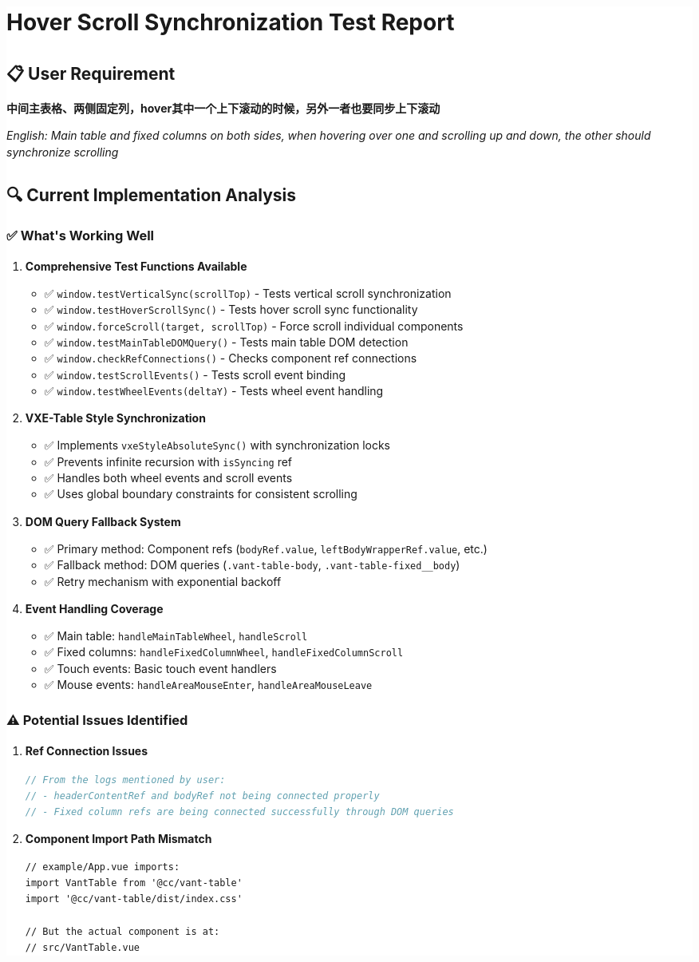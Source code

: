 # Hover Scroll Synchronization Test Report

## 📋 User Requirement
**中间主表格、两侧固定列，hover其中一个上下滚动的时候，另外一者也要同步上下滚动**

*English: Main table and fixed columns on both sides, when hovering over one and scrolling up and down, the other should synchronize scrolling*

## 🔍 Current Implementation Analysis

### ✅ What's Working Well

1. **Comprehensive Test Functions Available**
   - ✅ `window.testVerticalSync(scrollTop)` - Tests vertical scroll synchronization
   - ✅ `window.testHoverScrollSync()` - Tests hover scroll sync functionality
   - ✅ `window.forceScroll(target, scrollTop)` - Force scroll individual components
   - ✅ `window.testMainTableDOMQuery()` - Tests main table DOM detection
   - ✅ `window.checkRefConnections()` - Checks component ref connections
   - ✅ `window.testScrollEvents()` - Tests scroll event binding
   - ✅ `window.testWheelEvents(deltaY)` - Tests wheel event handling

2. **VXE-Table Style Synchronization**
   - ✅ Implements `vxeStyleAbsoluteSync()` with synchronization locks
   - ✅ Prevents infinite recursion with `isSyncing` ref
   - ✅ Handles both wheel events and scroll events
   - ✅ Uses global boundary constraints for consistent scrolling

3. **DOM Query Fallback System**
   - ✅ Primary method: Component refs (`bodyRef.value`, `leftBodyWrapperRef.value`, etc.)
   - ✅ Fallback method: DOM queries (`.vant-table-body`, `.vant-table-fixed__body`)
   - ✅ Retry mechanism with exponential backoff

4. **Event Handling Coverage**
   - ✅ Main table: `handleMainTableWheel`, `handleScroll`
   - ✅ Fixed columns: `handleFixedColumnWheel`, `handleFixedColumnScroll`
   - ✅ Touch events: Basic touch event handlers
   - ✅ Mouse events: `handleAreaMouseEnter`, `handleAreaMouseLeave`

### ⚠️ Potential Issues Identified

1. **Ref Connection Issues**
   ```javascript
   // From the logs mentioned by user:
   // - headerContentRef and bodyRef not being connected properly
   // - Fixed column refs are being connected successfully through DOM queries
   ```

2. **Component Import Path Mismatch**
   ```vue
   // example/App.vue imports:
   import VantTable from '@cc/vant-table'
   import '@cc/vant-table/dist/index.css'
   
   // But the actual component is at:
   // src/VantTable.vue
   ```
